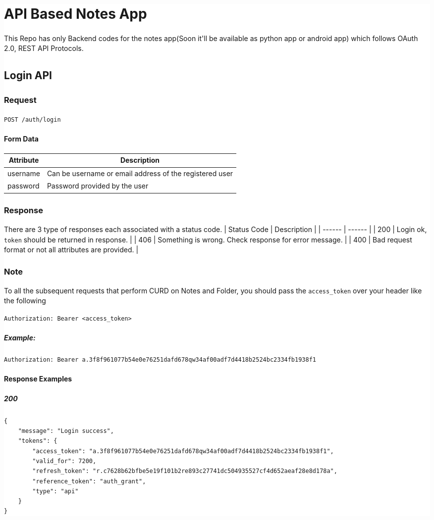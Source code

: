 # API Based Notes App

This Repo has only Backend codes for the notes app(Soon it'll be available as python app or android app) which follows OAuth 2.0, REST API Protocols.

## Login API

### Request
```
POST /auth/login
```

#### Form Data
| Attribute | Description |
| ------ | ------ |
| username | Can be username or email address of the registered user |
| password | Password provided by the user |

### Response
There are 3 type of responses each associated with a status code.
| Status Code | Description |
| ------ | ------ |
| 200 | Login ok, `token` should be returned in response. |
| 406 | Something is wrong. Check response for error message. |
| 400 | Bad request format or not all attributes are provided. |

### Note
To all the subsequent requests that perform CURD on Notes and Folder, you should pass the `access_token` over your header like the following

```
Authorization: Bearer <access_token>
```

##### Example:
```
Authorization: Bearer a.3f8f961077b54e0e76251dafd678qw34af00adf7d4418b2524bc2334fb1938f1
```

#### Response Examples
##### 200

```
{
    "message": "Login success",
    "tokens": {
        "access_token": "a.3f8f961077b54e0e76251dafd678qw34af00adf7d4418b2524bc2334fb1938f1",
        "valid_for": 7200,
        "refresh_token": "r.c7628b62bfbe5e19f101b2re893c27741dc504935527cf4d652aeaf28e8d178a",
        "reference_token": "auth_grant",
        "type": "api"
    }
}
```
